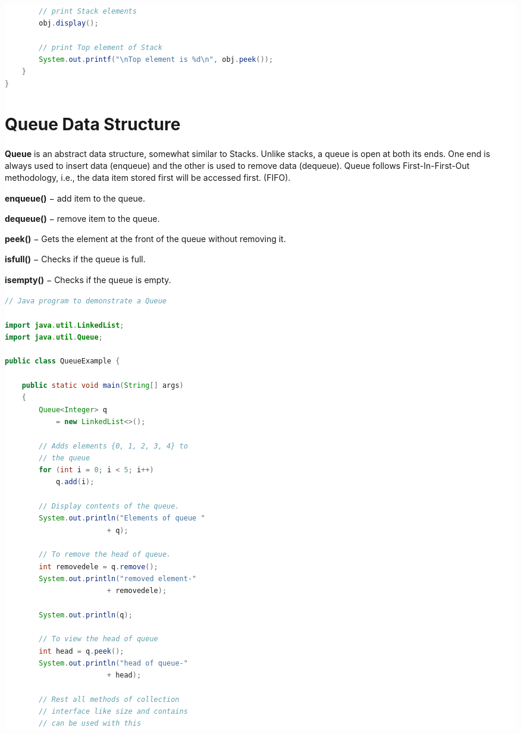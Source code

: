 ```java
		// print Stack elements
		obj.display();

		// print Top element of Stack
		System.out.printf("\nTop element is %d\n", obj.peek());
	}
}

```



#  Queue Data Structure

**Queue** is an abstract data structure, somewhat similar to Stacks. Unlike stacks, a queue is open at both its ends. One end is always used to insert data (enqueue) and the other is used to remove data (dequeue). Queue follows First-In-First-Out methodology, i.e., the data item stored first will be accessed first. (FIFO).

**enqueue()** − add item to the queue.

**dequeue()** − remove item to the queue.

**peek()**  − Gets the element at the front of the queue without removing it.

**isfull()** − Checks if the queue is full.

**isempty()** − Checks if the queue is empty.

```JAVA
// Java program to demonstrate a Queue

import java.util.LinkedList;
import java.util.Queue;

public class QueueExample {

	public static void main(String[] args)
	{
		Queue<Integer> q
			= new LinkedList<>();

		// Adds elements {0, 1, 2, 3, 4} to
		// the queue
		for (int i = 0; i < 5; i++)
			q.add(i);

		// Display contents of the queue.
		System.out.println("Elements of queue "
						+ q);

		// To remove the head of queue.
		int removedele = q.remove();
		System.out.println("removed element-"
						+ removedele);

		System.out.println(q);

		// To view the head of queue
		int head = q.peek();
		System.out.println("head of queue-"
						+ head);

		// Rest all methods of collection
		// interface like size and contains
		// can be used with this
```